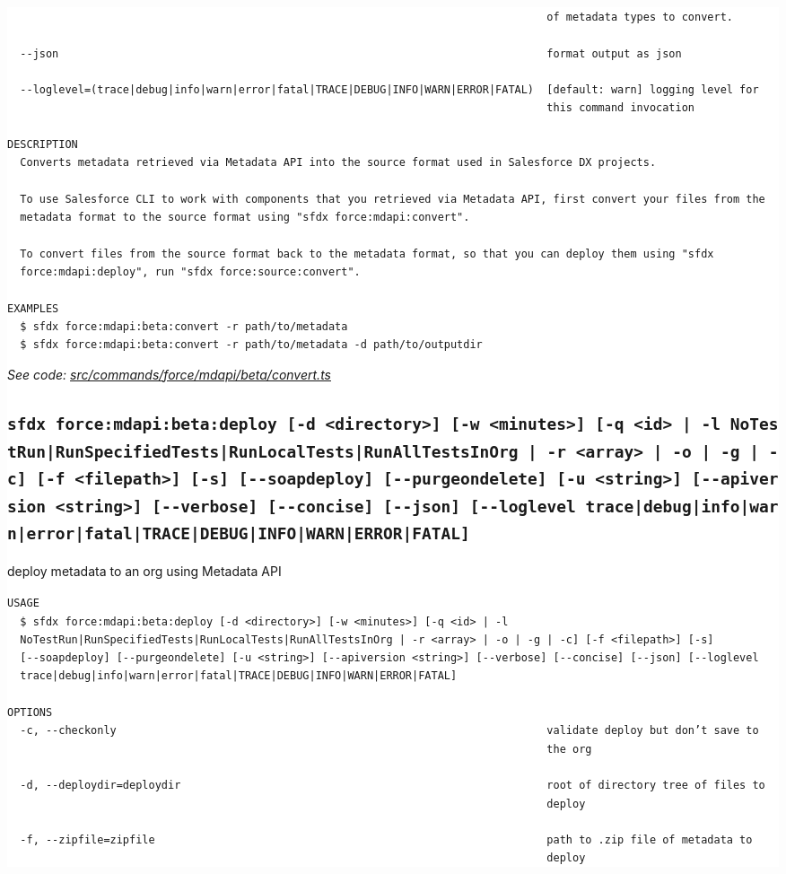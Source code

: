```
                                                                                    of metadata types to convert.

  --json                                                                            format output as json

  --loglevel=(trace|debug|info|warn|error|fatal|TRACE|DEBUG|INFO|WARN|ERROR|FATAL)  [default: warn] logging level for
                                                                                    this command invocation

DESCRIPTION
  Converts metadata retrieved via Metadata API into the source format used in Salesforce DX projects.

  To use Salesforce CLI to work with components that you retrieved via Metadata API, first convert your files from the
  metadata format to the source format using "sfdx force:mdapi:convert".

  To convert files from the source format back to the metadata format, so that you can deploy them using "sfdx
  force:mdapi:deploy", run "sfdx force:source:convert".

EXAMPLES
  $ sfdx force:mdapi:beta:convert -r path/to/metadata
  $ sfdx force:mdapi:beta:convert -r path/to/metadata -d path/to/outputdir
```

_See code: [src/commands/force/mdapi/beta/convert.ts](https://github.com/salesforcecli/plugin-source/blob/v1.9.0/src/commands/force/mdapi/beta/convert.ts)_

## `sfdx force:mdapi:beta:deploy [-d <directory>] [-w <minutes>] [-q <id> | -l NoTestRun|RunSpecifiedTests|RunLocalTests|RunAllTestsInOrg | -r <array> | -o | -g | -c] [-f <filepath>] [-s] [--soapdeploy] [--purgeondelete] [-u <string>] [--apiversion <string>] [--verbose] [--concise] [--json] [--loglevel trace|debug|info|warn|error|fatal|TRACE|DEBUG|INFO|WARN|ERROR|FATAL]`

deploy metadata to an org using Metadata API

```
USAGE
  $ sfdx force:mdapi:beta:deploy [-d <directory>] [-w <minutes>] [-q <id> | -l
  NoTestRun|RunSpecifiedTests|RunLocalTests|RunAllTestsInOrg | -r <array> | -o | -g | -c] [-f <filepath>] [-s]
  [--soapdeploy] [--purgeondelete] [-u <string>] [--apiversion <string>] [--verbose] [--concise] [--json] [--loglevel
  trace|debug|info|warn|error|fatal|TRACE|DEBUG|INFO|WARN|ERROR|FATAL]

OPTIONS
  -c, --checkonly                                                                   validate deploy but don’t save to
                                                                                    the org

  -d, --deploydir=deploydir                                                         root of directory tree of files to
                                                                                    deploy

  -f, --zipfile=zipfile                                                             path to .zip file of metadata to
                                                                                    deploy

```